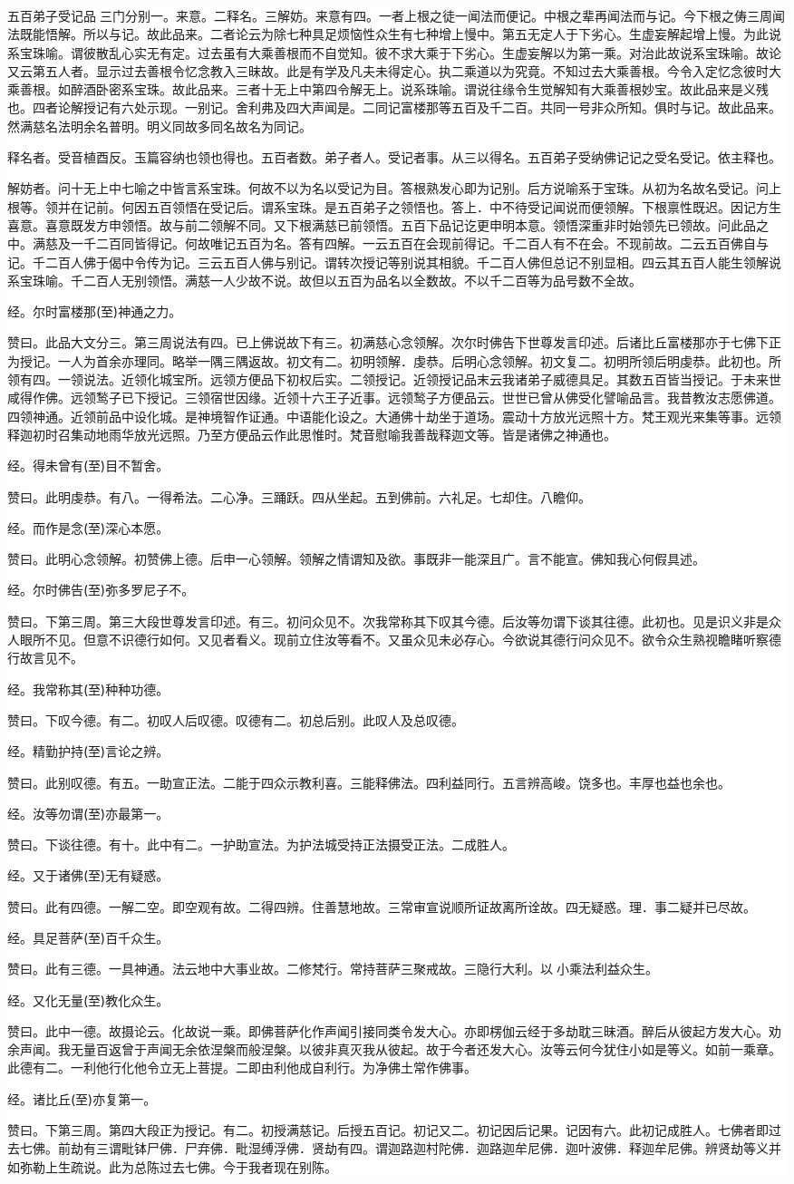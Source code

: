 五百弟子受记品
三门分别一。来意。二释名。三解妨。来意有四。一者上根之徒一闻法而便记。中根之辈再闻法而与记。今下根之俦三周闻法既能悟解。所以与记。故此品来。二者论云为除七种具足烦恼性众生有七种增上慢中。第五无定人于下劣心。生虚妄解起增上慢。为此说系宝珠喻。谓彼散乱心实无有定。过去虽有大乘善根而不自觉知。彼不求大乘于下劣心。生虚妄解以为第一乘。对治此故说系宝珠喻。故论又云第五人者。显示过去善根令忆念教入三昧故。此是有学及凡夫未得定心。执二乘道以为究竟。不知过去大乘善根。今令入定忆念彼时大乘善根。如醉酒卧密系宝珠。故此品来。三者十无上中第四令解无上。说系珠喻。谓说往缘令生觉解知有大乘善根妙宝。故此品来是义残也。四者论解授记有六处示现。一别记。舍利弗及四大声闻是。二同记富楼那等五百及千二百。共同一号非众所知。俱时与记。故此品来。然满慈名法明余名普明。明义同故多同名故名为同记。

释名者。受音植酉反。玉篇容纳也领也得也。五百者数。弟子者人。受记者事。从三以得名。五百弟子受纳佛记记之受名受记。依主释也。

解妨者。问十无上中七喻之中皆言系宝珠。何故不以为名以受记为目。答根熟发心即为记别。后方说喻系于宝珠。从初为名故名受记。问上根等。领并在记前。何因五百领悟在受记后。谓系宝珠。是五百弟子之领悟也。答上．中不待受记闻说而便领解。下根禀性既迟。因记方生喜意。喜意既发方申领悟。故与前二领解不同。又下根满慈已前领悟。五百下品记讫更申明本意。领悟深重非时始领先已领故。问此品之中。满慈及一千二百同皆得记。何故唯记五百为名。答有四解。一云五百在会现前得记。千二百人有不在会。不现前故。二云五百佛自与记。千二百人佛于偈中令传为记。三云五百人佛与别记。谓转次授记等别说其相貌。千二百人佛但总记不别显相。四云其五百人能生领解说系宝珠喻。千二百人无别领悟。满慈一人少故不说。故但以五百为品名以全数故。不以千二百等为品号数不全故。

经。尔时富楼那(至)神通之力。

赞曰。此品大文分三。第三周说法有四。已上佛说故下有三。初满慈心念领解。次尔时佛告下世尊发言印述。后诸比丘富楼那亦于七佛下正为授记。一人为首余亦理同。略举一隅三隅返故。初文有二。初明领解．虔恭。后明心念领解。初文复二。初明所领后明虔恭。此初也。所领有四。一领说法。近领化城宝所。远领方便品下初权后实。二领授记。近领授记品末云我诸弟子威德具足。其数五百皆当授记。于未来世咸得作佛。远领鹙子已下授记。三领宿世因缘。近领十六王子近事。远领鹙子方便品云。世世已曾从佛受化譬喻品言。我昔教汝志愿佛道。四领神通。近领前品中设化城。是神境智作证通。中语能化设之。大通佛十劫坐于道场。震动十方放光远照十方。梵王观光来集等事。远领释迦初时召集动地雨华放光远照。乃至方便品云作此思惟时。梵音慰喻我善哉释迦文等。皆是诸佛之神通也。

经。得未曾有(至)目不暂舍。

赞曰。此明虔恭。有八。一得希法。二心净。三踊跃。四从坐起。五到佛前。六礼足。七却住。八瞻仰。

经。而作是念(至)深心本愿。

赞曰。此明心念领解。初赞佛上德。后申一心领解。领解之情谓知及欲。事既非一能深且广。言不能宣。佛知我心何假具述。

经。尔时佛告(至)弥多罗尼子不。

赞曰。下第三周。第三大段世尊发言印述。有三。初问众见不。次我常称其下叹其今德。后汝等勿谓下谈其往德。此初也。见是识义非是众人眼所不见。但意不识德行如何。又见者看义。现前立住汝等看不。又虽众见未必存心。今欲说其德行问众见不。欲令众生熟视瞻睹听察德行故言见不。

经。我常称其(至)种种功德。

赞曰。下叹今德。有二。初叹人后叹德。叹德有二。初总后别。此叹人及总叹德。

经。精勤护持(至)言论之辨。

赞曰。此别叹德。有五。一助宣正法。二能于四众示教利喜。三能释佛法。四利益同行。五言辨高峻。饶多也。丰厚也益也余也。

经。汝等勿谓(至)亦最第一。

赞曰。下谈往德。有十。此中有二。一护助宣法。为护法城受持正法摄受正法。二成胜人。

经。又于诸佛(至)无有疑惑。

赞曰。此有四德。一解二空。即空观有故。二得四辨。住善慧地故。三常审宣说顺所证故离所诠故。四无疑惑。理．事二疑并已尽故。

经。具足菩萨(至)百千众生。

赞曰。此有三德。一具神通。法云地中大事业故。二修梵行。常持菩萨三聚戒故。三隐行大利。以 小乘法利益众生。

经。又化无量(至)教化众生。

赞曰。此中一德。故摄论云。化故说一乘。即佛菩萨化作声闻引接同类令发大心。亦即楞伽云经于多劫耽三昧酒。醉后从彼起方发大心。劝余声闻。我无量百返曾于声闻无余依涅槃而般涅槃。以彼非真灭我从彼起。故于今者还发大心。汝等云何今犹住小如是等义。如前一乘章。此德有二。一利他行化他令立无上菩提。二即由利他成自利行。为净佛土常作佛事。

经。诸比丘(至)亦复第一。

赞曰。下第三周。第四大段正为授记。有二。初授满慈记。后授五百记。初记又二。初记因后记果。记因有六。此初记成胜人。七佛者即过去七佛。前劫有三谓毗钵尸佛．尸弃佛．毗湿缚浮佛．贤劫有四。谓迦路迦村陀佛．迦路迦牟尼佛．迦叶波佛．释迦牟尼佛。辨贤劫等义并如弥勒上生疏说。此为总陈过去七佛。今于我者现在别陈。
